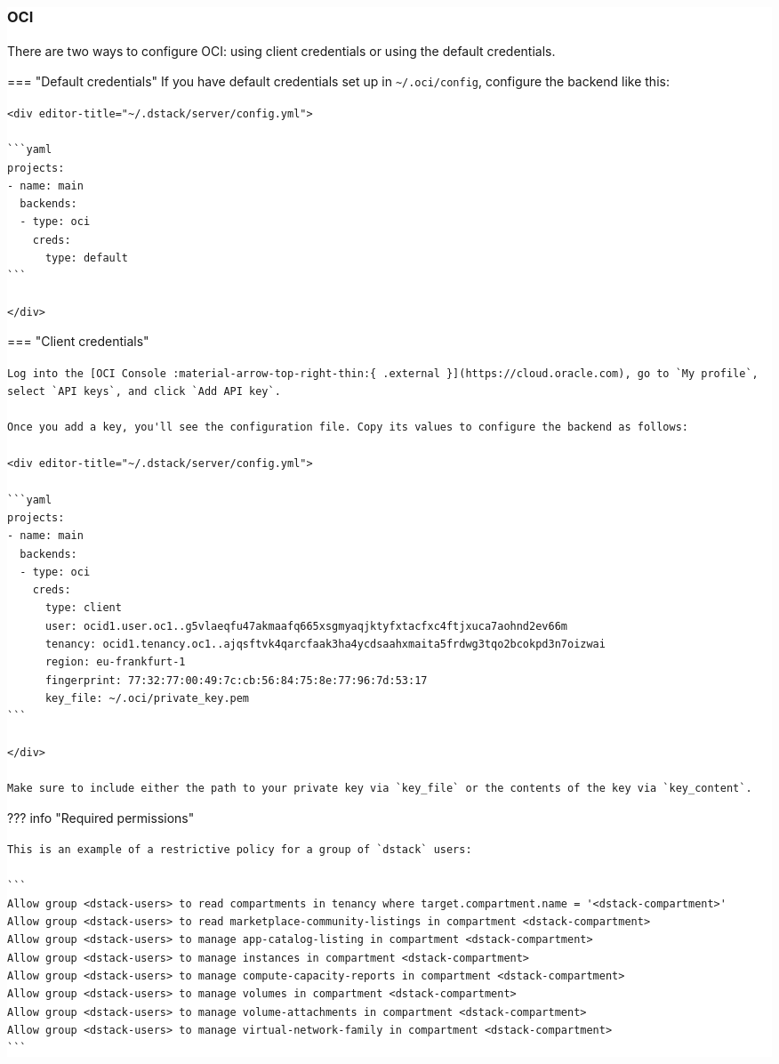</div>

### OCI

There are two ways to configure OCI: using client credentials or using the default credentials.

=== "Default credentials"
    If you have default credentials set up in `~/.oci/config`, configure the backend like this:

    <div editor-title="~/.dstack/server/config.yml">

    ```yaml
    projects:
    - name: main
      backends:
      - type: oci
        creds:
          type: default
    ```

    </div>

=== "Client credentials"

    Log into the [OCI Console :material-arrow-top-right-thin:{ .external }](https://cloud.oracle.com), go to `My profile`, 
    select `API keys`, and click `Add API key`.

    Once you add a key, you'll see the configuration file. Copy its values to configure the backend as follows:

    <div editor-title="~/.dstack/server/config.yml">
    
    ```yaml
    projects:
    - name: main
      backends:
      - type: oci
        creds:
          type: client
          user: ocid1.user.oc1..g5vlaeqfu47akmaafq665xsgmyaqjktyfxtacfxc4ftjxuca7aohnd2ev66m
          tenancy: ocid1.tenancy.oc1..ajqsftvk4qarcfaak3ha4ycdsaahxmaita5frdwg3tqo2bcokpd3n7oizwai
          region: eu-frankfurt-1
          fingerprint: 77:32:77:00:49:7c:cb:56:84:75:8e:77:96:7d:53:17
          key_file: ~/.oci/private_key.pem
    ```
    
    </div>

    Make sure to include either the path to your private key via `key_file` or the contents of the key via `key_content`.

??? info "Required permissions"

    This is an example of a restrictive policy for a group of `dstack` users:

    ```
    Allow group <dstack-users> to read compartments in tenancy where target.compartment.name = '<dstack-compartment>'
    Allow group <dstack-users> to read marketplace-community-listings in compartment <dstack-compartment>
    Allow group <dstack-users> to manage app-catalog-listing in compartment <dstack-compartment>
    Allow group <dstack-users> to manage instances in compartment <dstack-compartment>
    Allow group <dstack-users> to manage compute-capacity-reports in compartment <dstack-compartment>
    Allow group <dstack-users> to manage volumes in compartment <dstack-compartment>
    Allow group <dstack-users> to manage volume-attachments in compartment <dstack-compartment>
    Allow group <dstack-users> to manage virtual-network-family in compartment <dstack-compartment>
    ```

